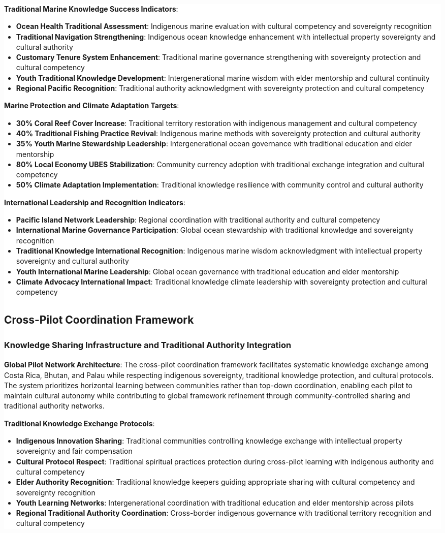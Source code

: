**Traditional Marine Knowledge Success Indicators**:
- **Ocean Health Traditional Assessment**: Indigenous marine evaluation with cultural competency and sovereignty recognition
- **Traditional Navigation Strengthening**: Indigenous ocean knowledge enhancement with intellectual property sovereignty and cultural authority
- **Customary Tenure System Enhancement**: Traditional marine governance strengthening with sovereignty protection and cultural competency
- **Youth Traditional Knowledge Development**: Intergenerational marine wisdom with elder mentorship and cultural continuity
- **Regional Pacific Recognition**: Traditional authority acknowledgment with sovereignty protection and cultural competency

**Marine Protection and Climate Adaptation Targets**:
- **30% Coral Reef Cover Increase**: Traditional territory restoration with indigenous management and cultural competency
- **40% Traditional Fishing Practice Revival**: Indigenous marine methods with sovereignty protection and cultural authority
- **35% Youth Marine Stewardship Leadership**: Intergenerational ocean governance with traditional education and elder mentorship
- **80% Local Economy UBES Stabilization**: Community currency adoption with traditional exchange integration and cultural competency
- **50% Climate Adaptation Implementation**: Traditional knowledge resilience with community control and cultural authority

**International Leadership and Recognition Indicators**:
- **Pacific Island Network Leadership**: Regional coordination with traditional authority and cultural competency
- **International Marine Governance Participation**: Global ocean stewardship with traditional knowledge and sovereignty recognition
- **Traditional Knowledge International Recognition**: Indigenous marine wisdom acknowledgment with intellectual property sovereignty and cultural authority
- **Youth International Marine Leadership**: Global ocean governance with traditional education and elder mentorship
- **Climate Advocacy International Impact**: Traditional knowledge climate leadership with sovereignty protection and cultural competency

## <a id="cross-pilot-coordination-framework"></a>Cross-Pilot Coordination Framework

### Knowledge Sharing Infrastructure and Traditional Authority Integration

**Global Pilot Network Architecture**:
The cross-pilot coordination framework facilitates systematic knowledge exchange among Costa Rica, Bhutan, and Palau while respecting indigenous sovereignty, traditional knowledge protection, and cultural protocols. The system prioritizes horizontal learning between communities rather than top-down coordination, enabling each pilot to maintain cultural autonomy while contributing to global framework refinement through community-controlled sharing and traditional authority networks.

**Traditional Knowledge Exchange Protocols**:
- **Indigenous Innovation Sharing**: Traditional communities controlling knowledge exchange with intellectual property sovereignty and fair compensation
- **Cultural Protocol Respect**: Traditional spiritual practices protection during cross-pilot learning with indigenous authority and cultural competency
- **Elder Authority Recognition**: Traditional knowledge keepers guiding appropriate sharing with cultural competency and sovereignty recognition
- **Youth Learning Networks**: Intergenerational coordination with traditional education and elder mentorship across pilots
- **Regional Traditional Authority Coordination**: Cross-border indigenous governance with traditional territory recognition and cultural competency
